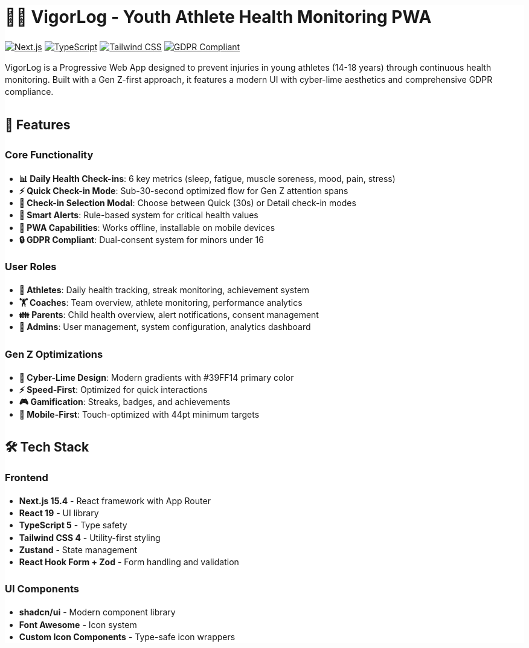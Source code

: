 # 🏃‍♂️ VigorLog - Youth Athlete Health Monitoring PWA

[![Next.js](https://img.shields.io/badge/Next.js-15.4-black?logo=next.js)](https://nextjs.org/)
[![TypeScript](https://img.shields.io/badge/TypeScript-5.0-blue?logo=typescript)](https://www.typescriptlang.org/)
[![Tailwind CSS](https://img.shields.io/badge/Tailwind-3.4-38B2AC?logo=tailwind-css)](https://tailwindcss.com/)
[![GDPR Compliant](https://img.shields.io/badge/GDPR-Compliant-green)](https://gdpr.eu/)

VigorLog is a Progressive Web App designed to prevent injuries in young athletes (14-18 years) through continuous health monitoring. Built with a Gen Z-first approach, it features a modern UI with cyber-lime aesthetics and comprehensive GDPR compliance.

## 🚀 Features

### Core Functionality
- **📊 Daily Health Check-ins**: 6 key metrics (sleep, fatigue, muscle soreness, mood, pain, stress)
- **⚡ Quick Check-in Mode**: Sub-30-second optimized flow for Gen Z attention spans
- **🎯 Check-in Selection Modal**: Choose between Quick (30s) or Detail check-in modes
- **📍 Smart Alerts**: Rule-based system for critical health values
- **📱 PWA Capabilities**: Works offline, installable on mobile devices
- **🔒 GDPR Compliant**: Dual-consent system for minors under 16

### User Roles
- **🏃 Athletes**: Daily health tracking, streak monitoring, achievement system
- **🏋️ Coaches**: Team overview, athlete monitoring, performance analytics
- **👪 Parents**: Child health overview, alert notifications, consent management
- **👤 Admins**: User management, system configuration, analytics dashboard

### Gen Z Optimizations
- **🎨 Cyber-Lime Design**: Modern gradients with #39FF14 primary color
- **⚡ Speed-First**: Optimized for quick interactions
- **🎮 Gamification**: Streaks, badges, and achievements
- **📱 Mobile-First**: Touch-optimized with 44pt minimum targets

## 🛠️ Tech Stack

### Frontend
- **Next.js 15.4** - React framework with App Router
- **React 19** - UI library
- **TypeScript 5** - Type safety
- **Tailwind CSS 4** - Utility-first styling
- **Zustand** - State management
- **React Hook Form + Zod** - Form handling and validation

### UI Components
- **shadcn/ui** - Modern component library
- **Font Awesome** - Icon system
- **Custom Icon Components** - Type-safe icon wrappers
